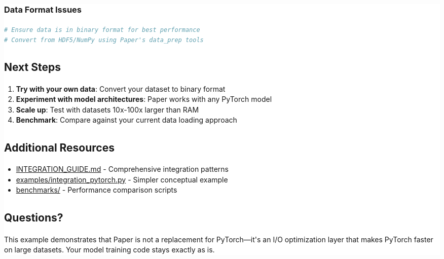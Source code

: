 ### Data Format Issues
```python
# Ensure data is in binary format for best performance
# Convert from HDF5/NumPy using Paper's data_prep tools
```

## Next Steps

1. **Try with your own data**: Convert your dataset to binary format
2. **Experiment with model architectures**: Paper works with any PyTorch model
3. **Scale up**: Test with datasets 10x-100x larger than RAM
4. **Benchmark**: Compare against your current data loading approach

## Additional Resources

- [INTEGRATION_GUIDE.md](../INTEGRATION_GUIDE.md) - Comprehensive integration patterns
- [examples/integration_pytorch.py](integration_pytorch.py) - Simpler conceptual example
- [benchmarks/](../benchmarks/) - Performance comparison scripts

## Questions?

This example demonstrates that Paper is not a replacement for PyTorch—it's an I/O optimization layer that makes PyTorch faster on large datasets. Your model training code stays exactly as is.
